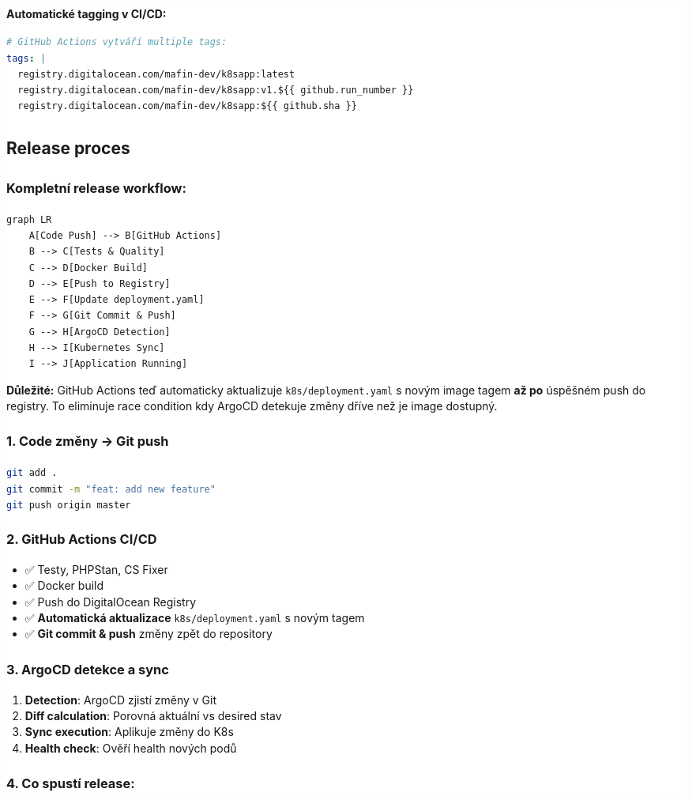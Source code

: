 **Automatické tagging v CI/CD:**
```yaml
# GitHub Actions vytváří multiple tags:
tags: |
  registry.digitalocean.com/mafin-dev/k8sapp:latest
  registry.digitalocean.com/mafin-dev/k8sapp:v1.${{ github.run_number }}
  registry.digitalocean.com/mafin-dev/k8sapp:${{ github.sha }}
```

## Release proces

### Kompletní release workflow:

```mermaid
graph LR
    A[Code Push] --> B[GitHub Actions]
    B --> C[Tests & Quality]
    C --> D[Docker Build]
    D --> E[Push to Registry]
    E --> F[Update deployment.yaml]
    F --> G[Git Commit & Push]
    G --> H[ArgoCD Detection]
    H --> I[Kubernetes Sync]
    I --> J[Application Running]
```

**Důležité:** GitHub Actions teď automaticky aktualizuje `k8s/deployment.yaml` s novým image tagem **až po** úspěšném push do registry. To eliminuje race condition kdy ArgoCD detekuje změny dříve než je image dostupný.

### 1. Code změny → Git push
```bash
git add .
git commit -m "feat: add new feature"
git push origin master
```

### 2. GitHub Actions CI/CD
- ✅ Testy, PHPStan, CS Fixer
- ✅ Docker build
- ✅ Push do DigitalOcean Registry
- ✅ **Automatická aktualizace** `k8s/deployment.yaml` s novým tagem
- ✅ **Git commit & push** změny zpět do repository

### 3. ArgoCD detekce a sync
1. **Detection**: ArgoCD zjistí změny v Git
2. **Diff calculation**: Porovná aktuální vs desired stav
3. **Sync execution**: Aplikuje změny do K8s
4. **Health check**: Ověří health nových podů

### 4. Co spustí release:
